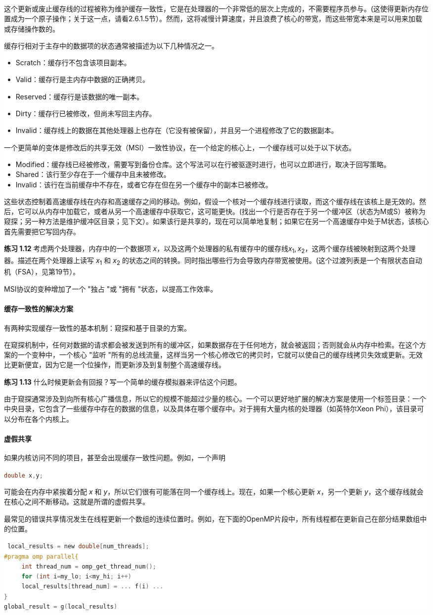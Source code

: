 这个更新或废止缓存线的过程被称为维护缓存一致性，它是在处理器的一个非常低的层次上完成的，不需要程序员参与。(这使得更新内存位置成为一个原子操作；关于这一点，请看2.6.1.5节）。然而，这将减慢计算速度，并且浪费了核心的带宽，而这些带宽本来是可以用来加载或存储操作数的。

缓存行相对于主存中的数据项的状态通常被描述为以下几种情况之一。

- Scratch：缓存行不包含该项目副本。

- Valid：缓存行是主内存中数据的正确拷贝。

- Reserved：缓存行是该数据的唯一副本。
- Dirty：缓存行已被修改，但尚未写回主内存。
- Invalid：缓存线上的数据在其他处理器上也存在（它没有被保留），并且另一个进程修改了它的数据副本。

一个更简单的变体是修改后的共享无效（MSI）一致性协议，在一个给定的核心上，一个缓存线可以处于以下状态。

- Modified：缓存线已经被修改，需要写到备份仓库。这个写法可以在行被驱逐时进行，也可以立即进行，取决于回写策略。
- Shared：该行至少存在于一个缓存中且未被修改。
- Invalid：该行在当前缓存中不存在，或者它存在但在另一个缓存中的副本已被修改。

这些状态控制着高速缓存线在内存和高速缓存之间的移动。例如，假设一个核对一个缓存线进行读取，而这个缓存线在该核上是无效的。然后，它可以从内存中加载它，或者从另一个高速缓存中获取它，这可能更快。(找出一个行是否存在于另一个缓冲区（状态为M或S）被称为窥探；另一种方法是维护缓冲区目录；见下文）。如果该行是共享的，现在可以简单地复制；如果它在另一个高速缓存中处于M状态，该核心首先需要把它写回内存。

**练习 1.12** 考虑两个处理器，内存中的一个数据项 $x$，以及这两个处理器的私有缓存中的缓存线$x_1,x_2$，这两个缓存线被映射到这两个处理器。描述在两个处理器上读写 $x_1$ 和 $x_2$ 的状态之间的转换。同时指出哪些行为会导致内存带宽被使用。(这个过渡列表是一个有限状态自动机（FSA），见第19节）。

MSI协议的变种增加了一个 "独占 "或 "拥有 "状态，以提高工作效率。

#### 缓存一致性的解决方案

有两种实现缓存一致性的基本机制：窥探和基于目录的方案。

在窥探机制中，任何对数据的请求都会被发送到所有的缓冲区，如果数据存在于任何地方，就会被返回；否则就会从内存中检索。在这个方案的一个变种中，一个核心 "监听 "所有的总线流量，这样当另一个核心修改它的拷贝时，它就可以使自己的缓存线拷贝失效或更新。无效比更新便宜，因为它是一个位操作，而更新涉及到复制整个高速缓存线。

**练习 1.13** 什么时候更新会有回报？写一个简单的缓存模拟器来评估这个问题。

由于窥探通常涉及到向所有核心广播信息，所以它的规模不能超过少量的核心。一个可以更好地扩展的解决方案是使用一个标签目录：一个中央目录，它包含了一些缓存中存在的数据的信息，以及具体在哪个缓存中。对于拥有大量内核的处理器（如英特尔Xeon Phi），该目录可以分布在各个内核上。

#### 虚假共享

如果内核访问不同的项目，甚至会出现缓存一致性问题。例如，一个声明

```c
double x,y;
```

可能会在内存中紧挨着分配 $x$ 和 $y$，所以它们很有可能落在同一个缓存线上。现在，如果一个核心更新 $x$，另一个更新 $y$，这个缓存线就会在核心之间不断移动。这就是所谓的虚假共享。

最常见的错误共享情况发生在线程更新一个数组的连续位置时。例如，在下面的OpenMP片段中，所有线程都在更新自己在部分结果数组中的位置。

```c
 local_results = new double[num_threads];
#pragma omp parallel{
     int thread_num = omp_get_thread_num();
     for (int i=my_lo; i<my_hi; i++)
     local_results[thread_num] = ... f(i) ...
}
global_result = g(local_results)
```
